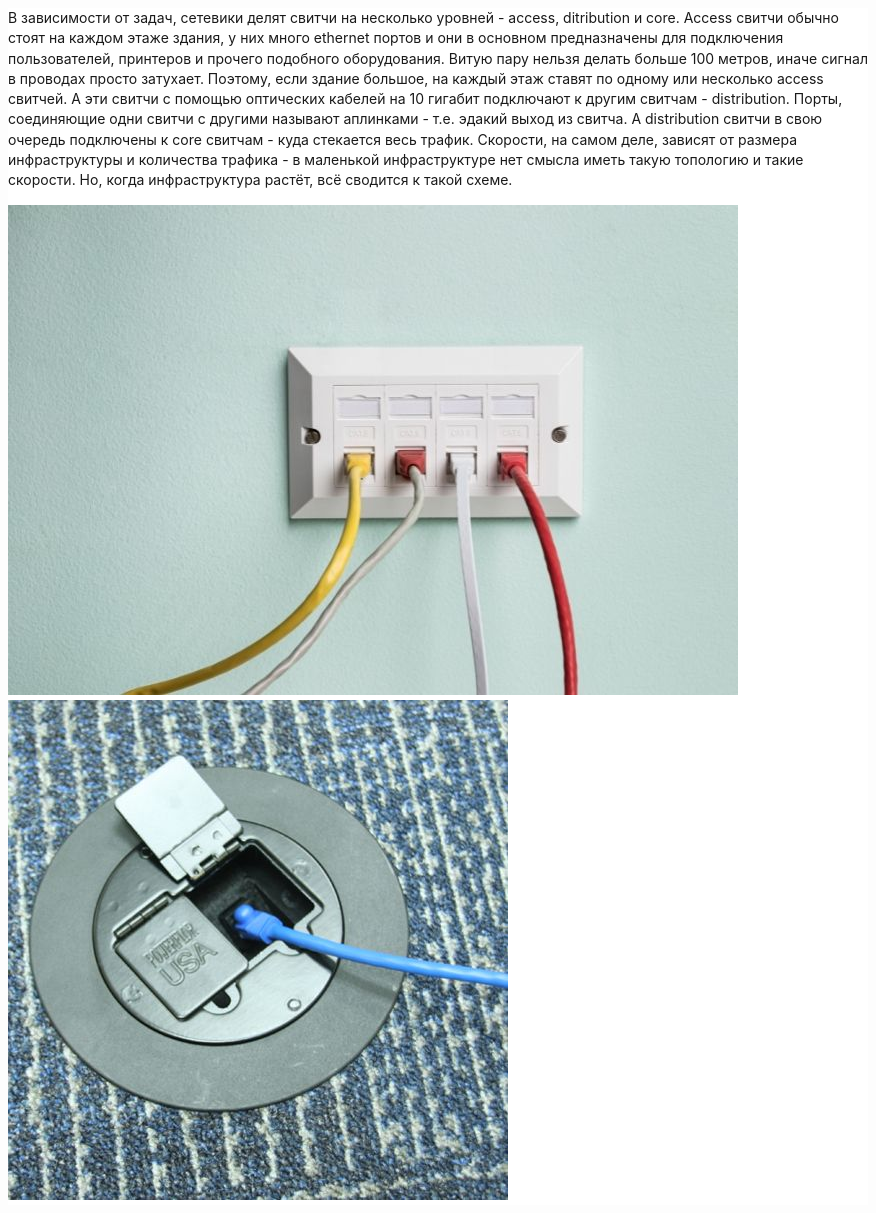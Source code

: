 В зависимости от задач, сетевики делят свитчи на несколько уровней - access, ditribution и core. Access свитчи обычно стоят на каждом этаже здания, у них много ethernet портов и они в основном предназначены для подключения пользователей, принтеров и прочего подобного оборудования. Витую пару нельзя делать больше 100 метров, иначе сигнал в проводах просто затухает. Поэтому, если здание большое, на каждый этаж ставят по одному или несколько access свитчей. А эти свитчи с помощью оптических кабелей на 10 гигабит подключают к другим свитчам - distribution. Порты, соединяющие одни свитчи с другими называют аплинками - т.е. эдакий выход из свитча. А distribution свитчи в свою очередь подключены к core свитчам - куда стекается весь трафик. Скорости, на самом деле, зависят от размера инфраструктуры и количества трафика - в маленькой инфраструктуре нет смысла иметь такую топологию и такие скорости. Но, когда инфраструктура растёт, всё сводится к такой схеме.

![](images/ether1.jpg)
![](images/ether2.jpg)
